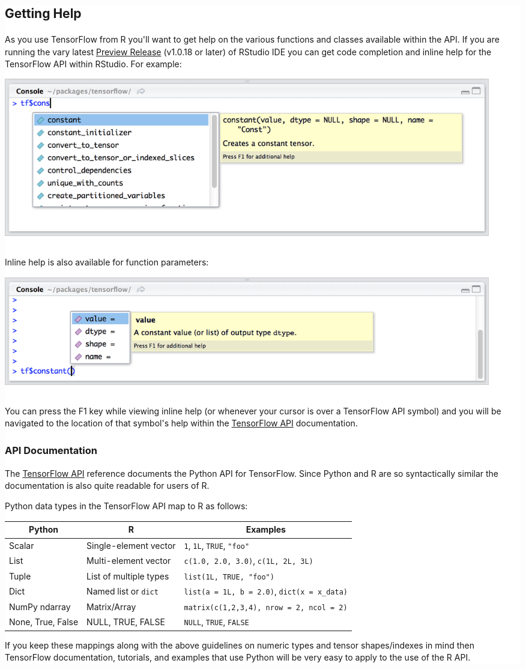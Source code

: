 Getting Help
------------

As you use TensorFlow from R you'll want to get help on the various functions and classes available within the API. If you are running the vary latest [Preview Release](https://www.rstudio.com/products/rstudio/download/preview/) (v1.0.18 or later) of RStudio IDE you can get code completion and inline help for the TensorFlow API within RStudio. For example:

<img src="images/completion-functions.png" style="margin-bottom: 15px; border: solid 1px #cccccc;" width="804" height="260" />

Inline help is also available for function parameters:

<img src="images/completion-params.png" style="margin-bottom: 15px; border: solid 1px #cccccc;" width="804" height="177" />

You can press the F1 key while viewing inline help (or whenever your cursor is over a TensorFlow API symbol) and you will be navigated to the location of that symbol's help within the [TensorFlow API](https://www.tensorflow.org/api_docs/python/) documentation.

### API Documentation

The [TensorFlow API](https://www.tensorflow.org/api_docs/python/) reference documents the Python API for TensorFlow. Since Python and R are so syntactically similar the documentation is also quite readable for users of R.

Python data types in the TensorFlow API map to R as follows:

| Python            | R                      | Examples                                    |
|-------------------|------------------------|---------------------------------------------|
| Scalar            | Single-element vector  | `1`, `1L`, `TRUE`, `"foo"`                  |
| List              | Multi-element vector   | `c(1.0, 2.0, 3.0)`, `c(1L, 2L, 3L)`         |
| Tuple             | List of multiple types | `list(1L, TRUE, "foo")`                     |
| Dict              | Named list or `dict`   | `list(a = 1L, b = 2.0)`, `dict(x = x_data)` |
| NumPy ndarray     | Matrix/Array           | `matrix(c(1,2,3,4), nrow = 2, ncol = 2)`    |
| None, True, False | NULL, TRUE, FALSE      | `NULL`, `TRUE`, `FALSE`                     |

If you keep these mappings along with the above guidelines on numeric types and tensor shapes/indexes in mind then TensorFlow documentation, tutorials, and examples that use Python will be very easy to apply to the use of the R API.
